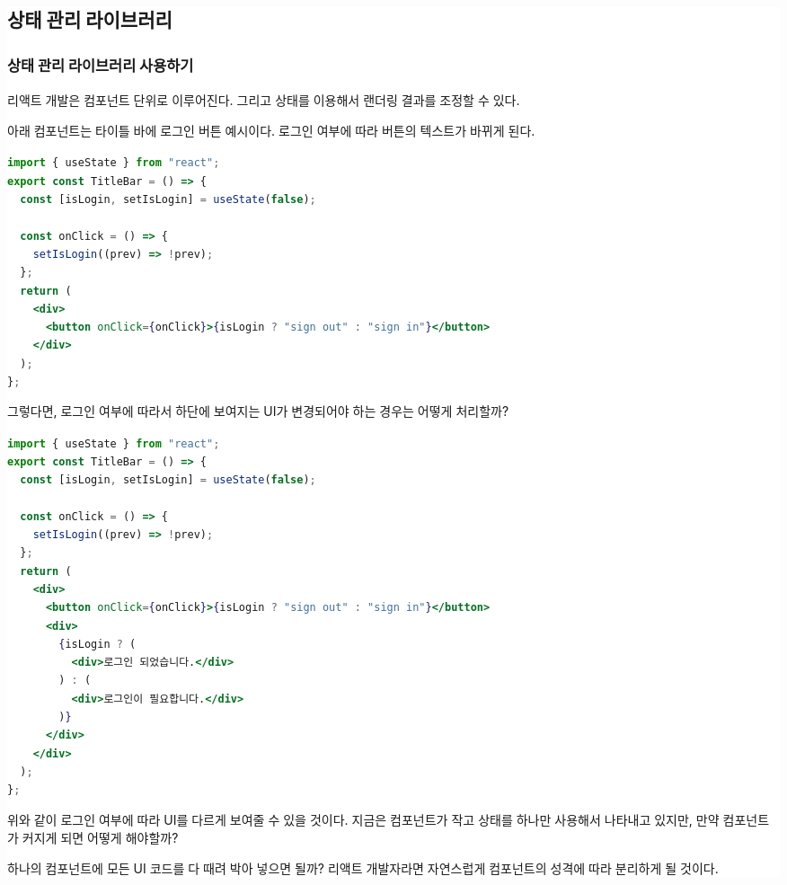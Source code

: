 ## 상태 관리 라이브러리

### 상태 관리 라이브러리 사용하기

리액트 개발은 컴포넌트 단위로 이루어진다. 그리고 상태를 이용해서 랜더링 결과를 조정할 수 있다.

아래 컴포넌트는 타이틀 바에 로그인 버튼 예시이다. 로그인 여부에 따라 버튼의 텍스트가 바뀌게 된다.

```jsx
import { useState } from "react";
export const TitleBar = () => {
  const [isLogin, setIsLogin] = useState(false);

  const onClick = () => {
    setIsLogin((prev) => !prev);
  };
  return (
    <div>
      <button onClick={onClick}>{isLogin ? "sign out" : "sign in"}</button>
    </div>
  );
};
```

그렇다면, 로그인 여부에 따라서 하단에 보여지는 UI가 변경되어야 하는 경우는 어떻게 처리할까?

```jsx
import { useState } from "react";
export const TitleBar = () => {
  const [isLogin, setIsLogin] = useState(false);

  const onClick = () => {
    setIsLogin((prev) => !prev);
  };
  return (
    <div>
      <button onClick={onClick}>{isLogin ? "sign out" : "sign in"}</button>
      <div>
        {isLogin ? (
          <div>로그인 되었습니다.</div>
        ) : (
          <div>로그인이 필요합니다.</div>
        )}
      </div>
    </div>
  );
};
```

위와 같이 로그인 여부에 따라 UI를 다르게 보여줄 수 있을 것이다. 지금은 컴포넌트가 작고 상태를 하나만 사용해서 나타내고 있지만, 만약 컴포넌트가 커지게 되면 어떻게 해야할까?

하나의 컴포넌트에 모든 UI 코드를 다 때려 박아 넣으면 될까? 리액트 개발자라면 자연스럽게 컴포넌트의 성격에 따라 분리하게 될 것이다.
